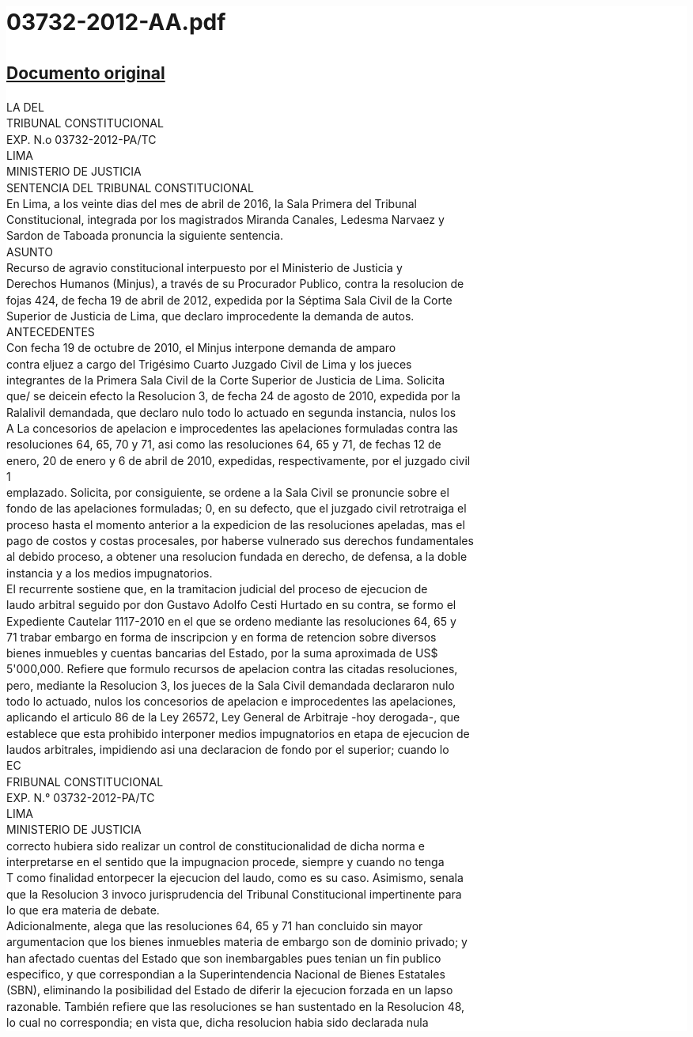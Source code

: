 
03732-2012-AA.pdf
=================
  
[Documento original](https://tc.gob.pe/jurisprudencia/2017/03732-2012-AA.pdf)  
---  
LA DEL  
TRIBUNAL CONSTITUCIONAL  
EXP. N.o 03732-2012-PA/TC  
LIMA  
MINISTERIO DE JUSTICIA  
SENTENCIA DEL TRIBUNAL CONSTITUCIONAL  
En Lima, a los veinte dias del mes de abril de 2016, la Sala Primera del Tribunal  
Constitucional, integrada por los magistrados Miranda Canales, Ledesma Narvaez y  
Sardon de Taboada pronuncia la siguiente sentencia.  
ASUNTO  
Recurso de agravio constitucional interpuesto por el Ministerio de Justicia y  
Derechos Humanos (Minjus), a través de su Procurador Publico, contra la resolucion de  
fojas 424, de fecha 19 de abril de 2012, expedida por la Séptima Sala Civil de la Corte  
Superior de Justicia de Lima, que declaro improcedente la demanda de autos.  
ANTECEDENTES  
Con fecha 19 de octubre de 2010, el Minjus interpone demanda de amparo  
contra eljuez a cargo del Trigésimo Cuarto Juzgado Civil de Lima y los jueces  
integrantes de la Primera Sala Civil de la Corte Superior de Justicia de Lima. Solicita  
que/ se deicein efecto la Resolucion 3, de fecha 24 de agosto de 2010, expedida por la  
Ralalivil demandada, que declaro nulo todo lo actuado en segunda instancia, nulos los  
A La concesorios de apelacion e improcedentes las apelaciones formuladas contra las  
resoluciones 64, 65, 70 y 71, asi como las resoluciones 64, 65 y 71, de fechas 12 de  
enero, 20 de enero y 6 de abril de 2010, expedidas, respectivamente, por el juzgado civil  
1  
emplazado. Solicita, por consiguiente, se ordene a la Sala Civil se pronuncie sobre el  
fondo de las apelaciones formuladas; 0, en su defecto, que el juzgado civil retrotraiga el  
proceso hasta el momento anterior a la expedicion de las resoluciones apeladas, mas el  
pago de costos y costas procesales, por haberse vulnerado sus derechos fundamentales  
al debido proceso, a obtener una resolucion fundada en derecho, de defensa, a la doble  
instancia y a los medios impugnatorios.  
El recurrente sostiene que, en la tramitacion judicial del proceso de ejecucion de  
laudo arbitral seguido por don Gustavo Adolfo Cesti Hurtado en su contra, se formo el  
Expediente Cautelar 1117-2010 en el que se ordeno mediante las resoluciones 64, 65 y  
71 trabar embargo en forma de inscripcion y en forma de retencion sobre diversos  
bienes inmuebles y cuentas bancarias del Estado, por la suma aproximada de US$  
5'000,000. Refiere que formulo recursos de apelacion contra las citadas resoluciones,  
pero, mediante la Resolucion 3, los jueces de la Sala Civil demandada declararon nulo  
todo lo actuado, nulos los concesorios de apelacion e improcedentes las apelaciones,  
aplicando el articulo 86 de la Ley 26572, Ley General de Arbitraje -hoy derogada-, que  
establece que esta prohibido interponer medios impugnatorios en etapa de ejecucion de  
laudos arbitrales, impidiendo asi una declaracion de fondo por el superior; cuando lo  
EC  
FRIBUNAL CONSTITUCIONAL  
EXP. N.° 03732-2012-PA/TC  
LIMA  
MINISTERIO DE JUSTICIA  
correcto hubiera sido realizar un control de constitucionalidad de dicha norma e  
interpretarse en el sentido que la impugnacion procede, siempre y cuando no tenga  
T como finalidad entorpecer la ejecucion del laudo, como es su caso. Asimismo, senala  
que la Resolucion 3 invoco jurisprudencia del Tribunal Constitucional impertinente para  
lo que era materia de debate.  
Adicionalmente, alega que las resoluciones 64, 65 y 71 han concluido sin mayor  
argumentacion que los bienes inmuebles materia de embargo son de dominio privado; y  
han afectado cuentas del Estado que son inembargables pues tenian un fin publico  
especifico, y que correspondian a la Superintendencia Nacional de Bienes Estatales  
(SBN), eliminando la posibilidad del Estado de diferir la ejecucion forzada en un lapso  
razonable. También refiere que las resoluciones se han sustentado en la Resolucion 48,  
lo cual no correspondia; en vista que, dicha resolucion habia sido declarada nula  